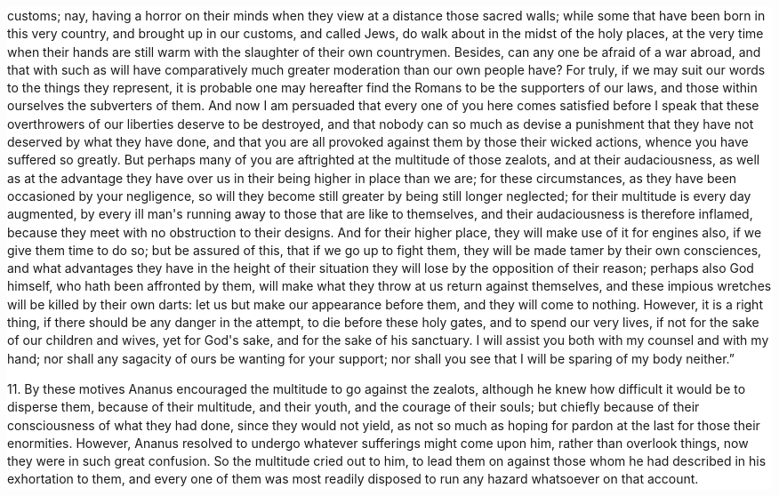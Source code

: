 customs; nay, having a horror on their minds when they view at a distance those sacred walls; while some that have been born in this very country, and brought up in our customs, and called Jews, do walk about in the midst of the holy places, at the very time when their hands are still warm with the slaughter of their own countrymen. Besides, can any one be afraid of a war abroad, and that with such as will have comparatively much greater moderation than our own people have? For truly, if we may suit our words to the things they represent, it is probable one may hereafter find the Romans to be the supporters of our laws, and those within ourselves the subverters of them. And now I am persuaded that every one of you here comes satisfied before I speak that these overthrowers of our liberties deserve to be destroyed, and that nobody can so much as devise a punishment that they have not deserved by what they have done, and that you are all provoked against them by those their wicked actions, whence you have suffered so greatly. But perhaps many of you are aftrighted at the multitude of those zealots, and at their audaciousness, as well as at the advantage they have over us in their being higher in place than we are; for these circumstances, as they have been occasioned by your negligence, so will they become still greater by being still longer neglected; for their multitude is every day augmented, by every ill man's running away to those that are like to themselves, and their audaciousness is therefore inflamed, because they meet with no obstruction to their designs. And for their higher place, they will make use of it for engines also, if we give them time to do so; but be assured of this, that if we go up to fight them, they will be made tamer by their own consciences, and what advantages they have in the height of their situation they will lose by the opposition of their reason; perhaps also God himself, who hath been affronted by them, will make what they throw at us return against themselves, and these impious wretches will be killed by their own darts: let us but make our appearance before them, and they will come to nothing. However, it is a right thing, if there should be any danger in the attempt, to die before these holy gates, and to spend our very lives, if not for the sake of our children and wives, yet for God's sake, and for the sake of his sanctuary. I will assist you both with my counsel and with my hand; nor shall any sagacity of ours be wanting for your support; nor shall you see that I will be sparing of my body neither.”

<a id="v3_11"></a>11\. By these motives Ananus encouraged the multitude to go against the zealots, although he knew how difficult it would be to disperse them, because of their multitude, and their youth, and the courage of their souls; but chiefly because of their consciousness of what they had done, since they would not yield, as not so much as hoping for pardon at the last for those their enormities. However, Ananus resolved to undergo whatever sufferings might come upon him, rather than overlook things, now they were in such great confusion. So the multitude cried out to him, to lead them on against those whom he had described in his exhortation to them, and every one of them was most readily disposed to run any hazard whatsoever on that account.
